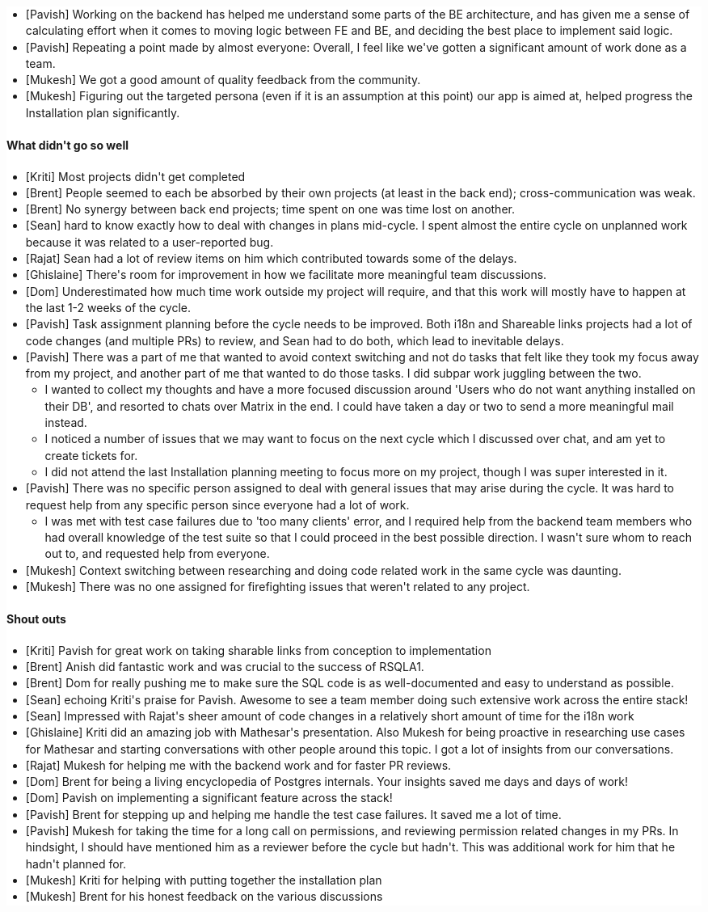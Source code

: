 - [Pavish] Working on the backend has helped me understand some parts of the BE architecture, and has given me a sense of calculating effort when it comes to moving logic between FE and BE, and deciding the best place to implement said logic.
- [Pavish] Repeating a point made by almost everyone: Overall, I feel like we've gotten a significant amount of work done as a team.
- [Mukesh] We got a good amount of quality feedback from the community.
- [Mukesh] Figuring out the targeted persona (even if it is an assumption at this point) our app is aimed at, helped progress the Installation plan significantly.
#### What didn't go so well
- [Kriti] Most projects didn't get completed
- [Brent] People seemed to each be absorbed by their own projects (at least in the back end); cross-communication was weak.
- [Brent] No synergy between back end projects; time spent on one was time lost on another.
- [Sean] hard to know exactly how to deal with changes in plans mid-cycle. I spent almost the entire cycle on unplanned work because it was related to a user-reported bug.
- [Rajat] Sean had a lot of review items on him which contributed towards some of the delays. 
- [Ghislaine] There's room for improvement in how we facilitate more meaningful team discussions.
- [Dom] Underestimated how much time work outside my project will require, and that this work will mostly have to happen at the last 1-2 weeks of the cycle. 
- [Pavish] Task assignment planning before the cycle needs to be improved. Both i18n and Shareable links projects had a lot of code changes (and multiple PRs) to review, and Sean had to do both, which lead to inevitable delays.
- [Pavish] There was a part of me that wanted to avoid context switching and not do tasks that felt like they took my focus away from my project, and another part of me that wanted to do those tasks. I did subpar work juggling between the two.
  - I wanted to collect my thoughts and have a more focused discussion around 'Users who do not want anything installed on their DB', and resorted to chats over Matrix in the end. I could have taken a day or two to send a more meaningful mail instead.
  - I noticed a number of issues that we may want to focus on the next cycle which I discussed over chat, and am yet to create tickets for.
  - I did not attend the last Installation planning meeting to focus more on my project, though I was super interested in it.
- [Pavish] There was no specific person assigned to deal with general issues that may arise during the cycle. It was hard to request help from any specific person since everyone had a lot of work.
  - I was met with test case failures due to 'too many clients' error, and I required help from the backend team members who had overall knowledge of the test suite so that I could proceed in the best possible direction. I wasn't sure whom to reach out to, and requested help from everyone. 
- [Mukesh] Context switching between researching and doing code related work in the same cycle was daunting.
- [Mukesh] There was no one assigned for firefighting issues that weren't related to any project.
#### Shout outs
- [Kriti] Pavish for great work on taking sharable links from conception to implementation
- [Brent] Anish did fantastic work and was crucial to the success of RSQLA1.
- [Brent] Dom for really pushing me to make sure the SQL code is as well-documented and easy to understand as possible.
- [Sean] echoing Kriti's praise for Pavish. Awesome to see a team member doing such extensive work across the entire stack!
- [Sean] Impressed with Rajat's sheer amount of code changes in a relatively short amount of time for the i18n work
- [Ghislaine] Kriti did an amazing job with Mathesar's presentation. Also Mukesh for being proactive in researching use cases for Mathesar and starting conversations with other people around this topic. I got a lot of insights from our conversations.
- [Rajat] Mukesh for helping me with the backend work and for faster PR reviews.
- [Dom] Brent for being a living encyclopedia of Postgres internals. Your insights saved me days and days of work!
- [Dom] Pavish on implementing a significant feature across the stack!
- [Pavish] Brent for stepping up and helping me handle the test case failures. It saved me a lot of time.
- [Pavish] Mukesh for taking the time for a long call on permissions, and reviewing permission related changes in my PRs. In hindsight, I should have mentioned him as a reviewer before the cycle but hadn't. This was additional work for him that he hadn't planned for.
- [Mukesh] Kriti for helping with putting together the installation plan
- [Mukesh] Brent for his honest feedback on the various discussions